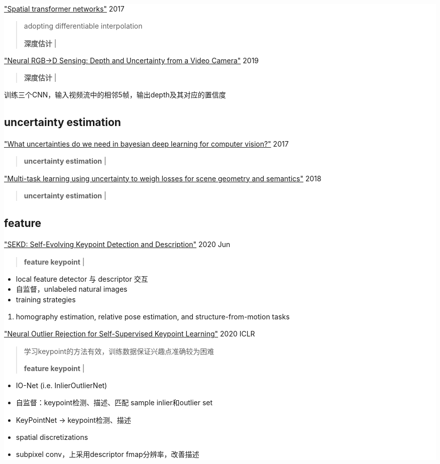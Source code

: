 ["Spatial transformer networks"]() 2017

> adopting differentiable interpolation
>
> **深度估计** |

["Neural RGB→D Sensing: Depth and Uncertainty from a Video Camera"](https://arxiv.org/abs/1901.02571) 2019

> **深度估计** |

训练三个CNN，输入视频流中的相邻5帧，输出depth及其对应的置信度

## uncertainty estimation

["What uncertainties do we need in bayesian deep learning for computer vision?"]() 2017

>
>
> **uncertainty estimation** |

["Multi-task learning using uncertainty to weigh losses for scene geometry and semantics"]() 2018

>
>
> **uncertainty estimation** |



<a name="feature"></a>
## feature

["SEKD: Self-Evolving Keypoint Detection and Description"](https://arxiv.org/pdf/2006.05077v1.pdf) 2020 Jun

> 
> 
> **feature keypoint** |

+ local feature detector 与 descriptor 交互
+ 自监督，unlabeled natural images
+ training strategies

1. homography estimation, relative pose estimation, and structure-from-motion tasks

["Neural Outlier Rejection for Self-Supervised Keypoint Learning"](https://openreview.net/pdf?id=Skx82ySYPH) 2020 ICLR

> 学习keypoint的方法有效，训练数据保证兴趣点准确较为困难
> 
> **feature keypoint** |

+ IO-Net (i.e. InlierOutlierNet)
+ 自监督：keypoint检测、描述、匹配
sample inlier和outlier set

+ KeyPointNet -> keypoint检测、描述
+ spatial discretizations
+ subpixel conv，上采用descriptor fmap分辨率，改善描述
